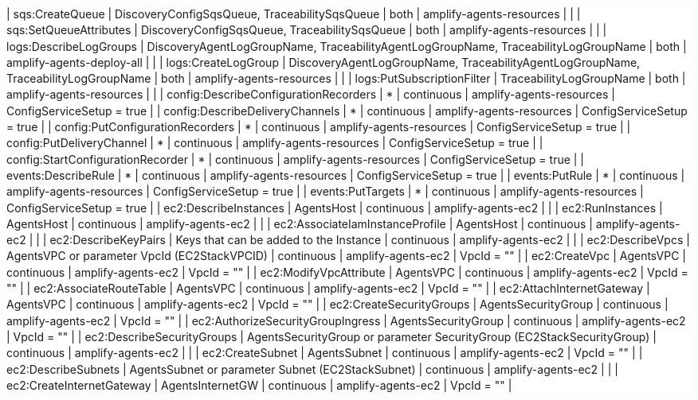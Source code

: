 | sqs:CreateQueue                       | DiscoveryConfigSqsQueue, TraceabilitySqsQueue                                                   | both       | amplify-agents-resources   |                              |
| sqs:SetQueueAttributes                | DiscoveryConfigSqsQueue, TraceabilitySqsQueue                                                   | both       | amplify-agents-resources   |                              |
| logs:DescribeLogGroups                | DiscoveryAgentLogGroupName, TraceabilityAgentLogGroupName, TraceabilityLogGroupName             | both       | amplify-agents-deploy-all  |                              |
| logs:CreateLogGroup                   | DiscoveryAgentLogGroupName, TraceabilityAgentLogGroupName, TraceabilityLogGroupName             | both       | amplify-agents-resources   |                              |
| logs:PutSubscriptionFilter            | TraceabilityLogGroupName                                                                        | both       | amplify-agents-resources   |                              |
| config:DescribeConfigurationRecorders | \*                                                                                              | continuous | amplify-agents-resources   | ConfigServiceSetup = true    |
| config:DescribeDeliveryChannels       | \*                                                                                              | continuous | amplify-agents-resources   | ConfigServiceSetup = true    |
| config:PutConfigurationRecorders      | \*                                                                                              | continuous | amplify-agents-resources   | ConfigServiceSetup = true    |
| config:PutDeliveryChannel             | \*                                                                                              | continuous | amplify-agents-resources   | ConfigServiceSetup = true    |
| config:StartConfigurationRecorder     | \*                                                                                              | continuous | amplify-agents-resources   | ConfigServiceSetup = true    |
| events:DescribeRule                   | \*                                                                                              | continuous | amplify-agents-resources   | ConfigServiceSetup = true    |
| events:PutRule                        | \*                                                                                              | continuous | amplify-agents-resources   | ConfigServiceSetup = true    |
| events:PutTargets                     | \*                                                                                              | continuous | amplify-agents-resources   | ConfigServiceSetup = true    |
| ec2:DescribeInstances                 | AgentsHost                                                                                      | continuous | amplify-agents-ec2         |                              |
| ec2:RunInstances                      | AgentsHost                                                                                      | continuous | amplify-agents-ec2         |                              |
| ec2:AssociateIamInstanceProfile       | AgentsHost                                                                                      | continuous | amplify-agents-ec2         |                              |
| ec2:DescribeKeyPairs                  | Keys that can be added to the Instance                                                        | continuous | amplify-agents-ec2         |                              |
| ec2:DescribeVpcs                      | AgentsVPC or parameter VpcId (EC2StackVPCID)                                                    | continuous | amplify-agents-ec2         | VpcId = ""                   |
| ec2:CreateVpc                         | AgentsVPC                                                                                       | continuous | amplify-agents-ec2         | VpcId = ""                   |
| ec2:ModifyVpcAttribute                | AgentsVPC                                                                                       | continuous | amplify-agents-ec2         | VpcId = ""                   |
| ec2:AssociateRouteTable               | AgentsVPC                                                                                       | continuous | amplify-agents-ec2         | VpcId = ""                   |
| ec2:AttachInternetGateway             | AgentsVPC                                                                                       | continuous | amplify-agents-ec2         | VpcId = ""                   |
| ec2:CreateSecurityGroups              | AgentsSecurityGroup                                                                             | continuous | amplify-agents-ec2         | VpcId = ""                   |
| ec2:AuthorizeSecurityGroupIngress     | AgentsSecurityGroup                                                                             | continuous | amplify-agents-ec2         | VpcId = ""                   |
| ec2:DescribeSecurityGroups            | AgentsSecurityGroup or parameter SecurityGroup (EC2StackSecurityGroup)                          | continuous | amplify-agents-ec2         |                              |
| ec2:CreateSubnet                      | AgentsSubnet                                                                                    | continuous | amplify-agents-ec2         | VpcId = ""                   |
| ec2:DescribeSubnets                   | AgentsSubnet or parameter Subnet (EC2StackSubnet)                                               | continuous | amplify-agents-ec2         |                              |
| ec2:CreateInternetGateway             | AgentsInternetGW                                                                                | continuous | amplify-agents-ec2         | VpcId = ""                   |